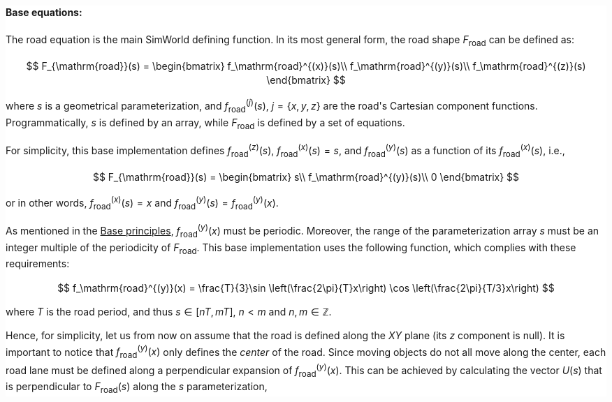 #### Base equations:

The road equation is the main SimWorld defining function.
In its most general form, the road shape $F_{\mathrm{road}}$ can be defined as:

$$
F_{\mathrm{road}}(s) =
\begin{bmatrix}
f_\mathrm{road}^{(x)}(s)\\
f_\mathrm{road}^{(y)}(s)\\
f_\mathrm{road}^{(z)}(s)
\end{bmatrix}
$$

where $s$ is a geometrical parameterization, and $f_\mathrm{road}^{(j)}(s),\ j = \{x,y,z\}$ are the road's Cartesian component functions.
Programmatically, $s$ is defined by an array, while $F_{\mathrm{road}}$ is defined by a set of equations.

For simplicity, this base implementation defines $f_\mathrm{road}^{(z)}(s)$,  $f_\mathrm{road}^{(x)}(s) = s$, and $f_\mathrm{road}^{(y)}(s)$ as a function of its $f_\mathrm{road}^{(x)}(s)$, i.e., 

$$
F_{\mathrm{road}}(s) =
\begin{bmatrix}
s\\
f_\mathrm{road}^{(y)}(s)\\
0
\end{bmatrix}
$$

or in other words, $f_\mathrm{road}^{(x)}(s) = x$ and $f_\mathrm{road}^{(y)}(s)=f_\mathrm{road}^{(y)}(x)$.

As mentioned in the [Base principles](#base-principles), $f_\mathrm{road}^{(y)}(x)$ must be periodic.
Moreover, the range of the parameterization array $s$ must be an integer multiple of the periodicity of $F_{\mathrm{road}}$.
This base implementation uses the following function, which complies with these requirements:

$$
f_\mathrm{road}^{(y)}(x) = \frac{T}{3}\sin \left(\frac{2\pi}{T}x\right) \cos \left(\frac{2\pi}{T/3}x\right)
$$

where $T$ is the road period, and thus $s\in\left[nT ,mT \right],\ n < m\ \mathrm{and}\ n,m\in\mathbb{Z}$.

Hence, for simplicity, let us from now on assume that the road is defined along the $XY$ plane (its $z$ component is null).
It is important to notice that $f_\mathrm{road}^{(y)}(x)$ only defines the _center_ of the road.
Since moving objects do not all move along the center, each road lane must be defined along a perpendicular expansion of $f_\mathrm{road}^{(y)}(x)$.
This can be achieved by calculating the vector $U(s)$ that is perpendicular to $F_{\mathrm{road}}(s)$ along the $s$ parameterization,
